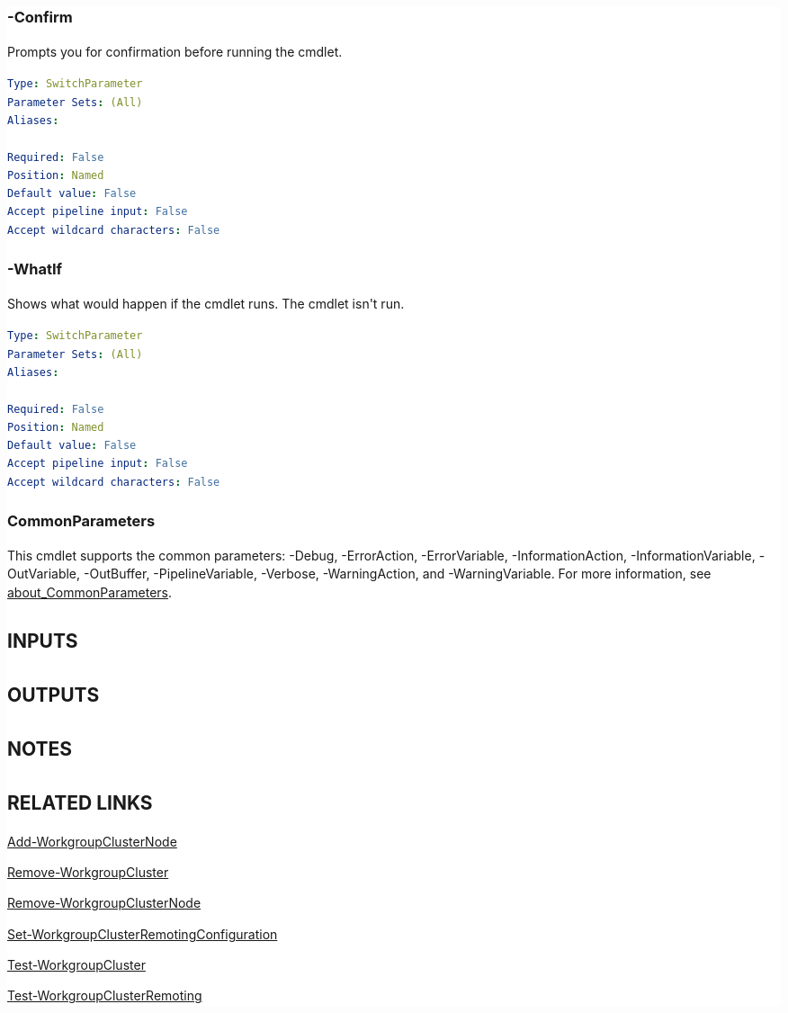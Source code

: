 ### -Confirm

Prompts you for confirmation before running the cmdlet.

```yaml
Type: SwitchParameter
Parameter Sets: (All)
Aliases:

Required: False
Position: Named
Default value: False
Accept pipeline input: False
Accept wildcard characters: False
```

### -WhatIf

Shows what would happen if the cmdlet runs. The cmdlet isn't run.

```yaml
Type: SwitchParameter
Parameter Sets: (All)
Aliases:

Required: False
Position: Named
Default value: False
Accept pipeline input: False
Accept wildcard characters: False
```

### CommonParameters

This cmdlet supports the common parameters: -Debug, -ErrorAction, -ErrorVariable,
-InformationAction, -InformationVariable, -OutVariable, -OutBuffer, -PipelineVariable, -Verbose,
-WarningAction, and -WarningVariable. For more information, see
[about_CommonParameters](/powershell/module/microsoft.powershell.core/about/about_commonparameters).

## INPUTS

## OUTPUTS

## NOTES

## RELATED LINKS

[Add-WorkgroupClusterNode](add-workgroupclusternode.md)

[Remove-WorkgroupCluster](remove-workgroupcluster.md)

[Remove-WorkgroupClusterNode](remove-workgroupclusternode.md)

[Set-WorkgroupClusterRemotingConfiguration](set-workgroupclusterremotingconfiguration.md)

[Test-WorkgroupCluster](test-workgroupcluster.md)

[Test-WorkgroupClusterRemoting](test-workgroupclusterremoting.md)

